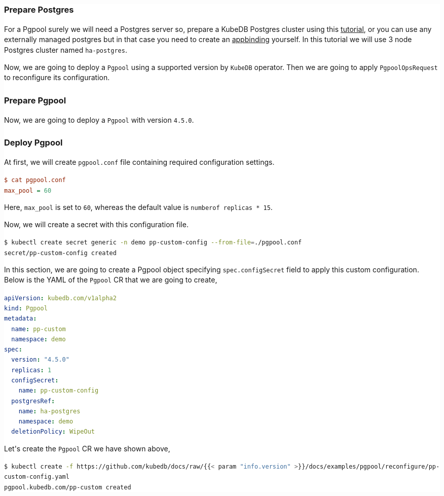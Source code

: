 ### Prepare Postgres
For a Pgpool surely we will need a Postgres server so, prepare a KubeDB Postgres cluster using this [tutorial](/docs/v2024.9.30/guides/postgres/clustering/streaming_replication), or you can use any externally managed postgres but in that case you need to create an [appbinding](/docs/v2024.9.30/guides/pgpool/concepts/appbinding) yourself. In this tutorial we will use 3 node Postgres cluster named `ha-postgres`.


Now, we are going to deploy a  `Pgpool` using a supported version by `KubeDB` operator. Then we are going to apply `PgpoolOpsRequest` to reconfigure its configuration.

### Prepare Pgpool

Now, we are going to deploy a `Pgpool` with version `4.5.0`.

### Deploy Pgpool 

At first, we will create `pgpool.conf` file containing required configuration settings.

```ini
$ cat pgpool.conf
max_pool = 60
```
Here, `max_pool` is set to `60`, whereas the default value is `numberof replicas * 15`.

Now, we will create a secret with this configuration file.

```bash
$ kubectl create secret generic -n demo pp-custom-config --from-file=./pgpool.conf
secret/pp-custom-config created
```

In this section, we are going to create a Pgpool object specifying `spec.configSecret` field to apply this custom configuration. Below is the YAML of the `Pgpool` CR that we are going to create,

```yaml
apiVersion: kubedb.com/v1alpha2
kind: Pgpool
metadata:
  name: pp-custom
  namespace: demo
spec:
  version: "4.5.0"
  replicas: 1
  configSecret:
    name: pp-custom-config
  postgresRef:
    name: ha-postgres
    namespace: demo
  deletionPolicy: WipeOut
```

Let's create the `Pgpool` CR we have shown above,

```bash
$ kubectl create -f https://github.com/kubedb/docs/raw/{{< param "info.version" >}}/docs/examples/pgpool/reconfigure/pp-custom-config.yaml
pgpool.kubedb.com/pp-custom created
```
